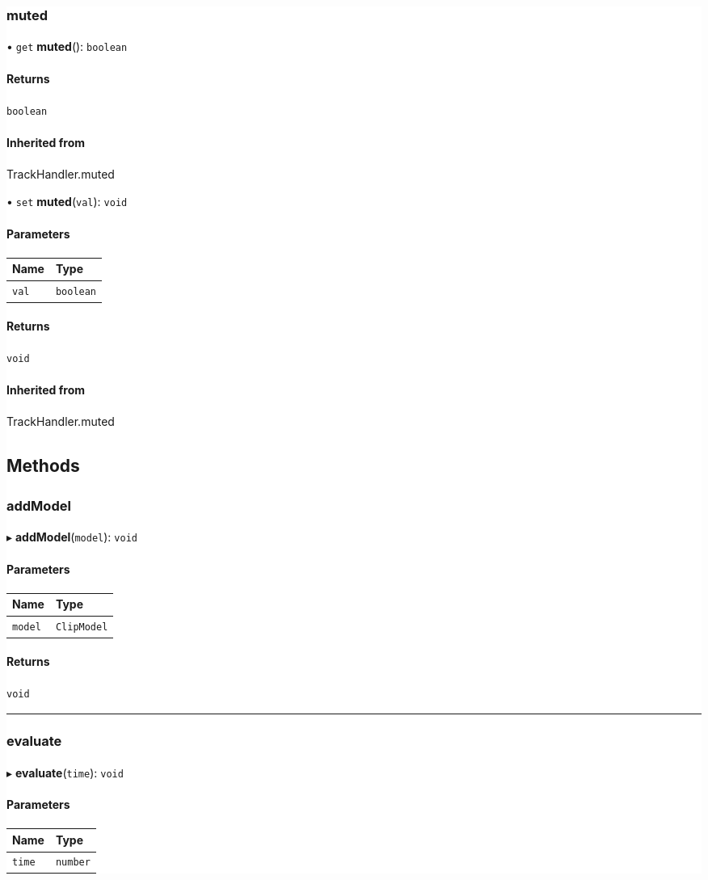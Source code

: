 ### muted

• `get` **muted**(): `boolean`

#### Returns

`boolean`

#### Inherited from

TrackHandler.muted

• `set` **muted**(`val`): `void`

#### Parameters

| Name | Type |
| :------ | :------ |
| `val` | `boolean` |

#### Returns

`void`

#### Inherited from

TrackHandler.muted

## Methods

### addModel

▸ **addModel**(`model`): `void`

#### Parameters

| Name | Type |
| :------ | :------ |
| `model` | `ClipModel` |

#### Returns

`void`

___

### evaluate

▸ **evaluate**(`time`): `void`

#### Parameters

| Name | Type |
| :------ | :------ |
| `time` | `number` |
